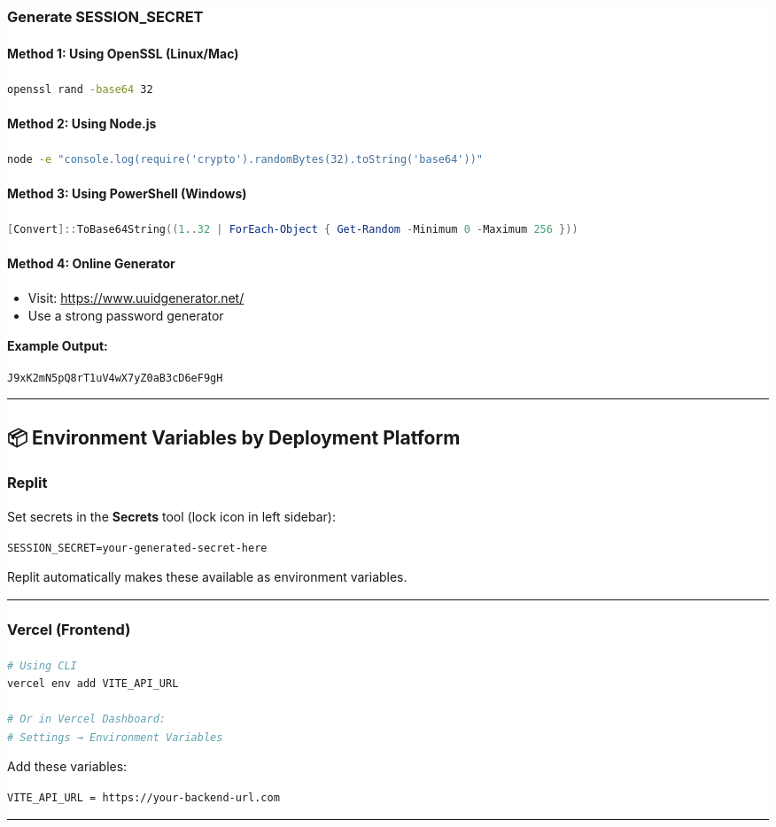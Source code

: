 ### Generate SESSION_SECRET

#### Method 1: Using OpenSSL (Linux/Mac)
```bash
openssl rand -base64 32
```

#### Method 2: Using Node.js
```bash
node -e "console.log(require('crypto').randomBytes(32).toString('base64'))"
```

#### Method 3: Using PowerShell (Windows)
```powershell
[Convert]::ToBase64String((1..32 | ForEach-Object { Get-Random -Minimum 0 -Maximum 256 }))
```

#### Method 4: Online Generator
- Visit: https://www.uuidgenerator.net/
- Use a strong password generator

**Example Output:**
```
J9xK2mN5pQ8rT1uV4wX7yZ0aB3cD6eF9gH
```

---

## 📦 Environment Variables by Deployment Platform

### Replit
Set secrets in the **Secrets** tool (lock icon in left sidebar):
```
SESSION_SECRET=your-generated-secret-here
```
Replit automatically makes these available as environment variables.

---

### Vercel (Frontend)
```bash
# Using CLI
vercel env add VITE_API_URL

# Or in Vercel Dashboard:
# Settings → Environment Variables
```

Add these variables:
```
VITE_API_URL = https://your-backend-url.com
```

---
